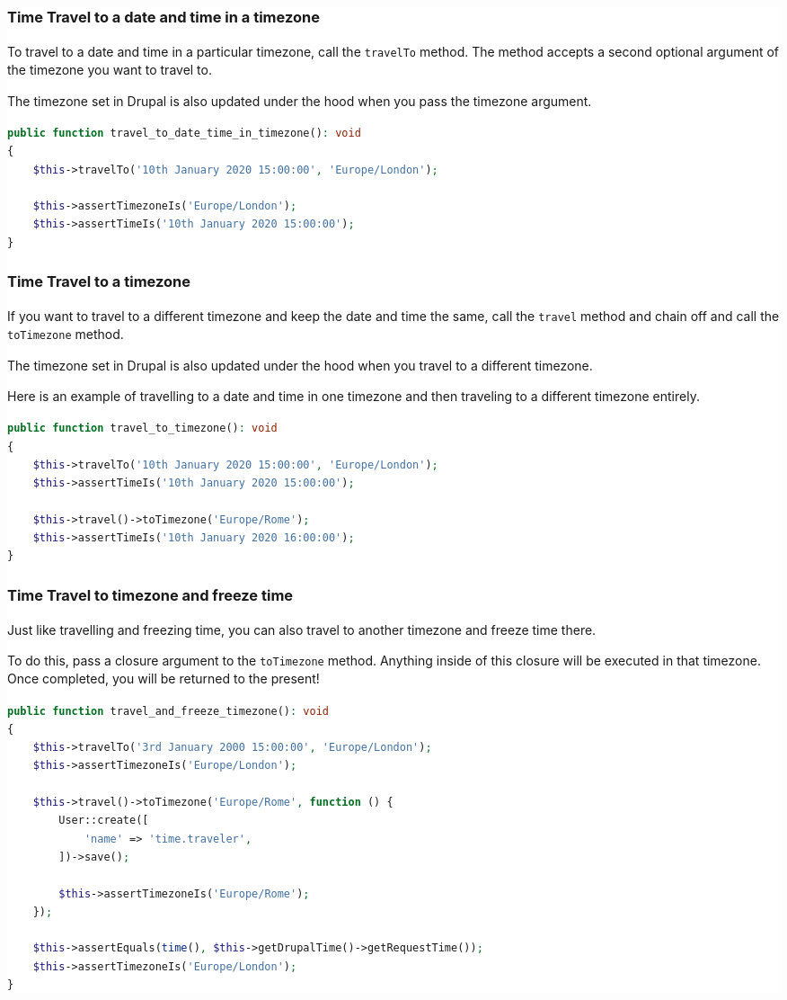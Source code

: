 ### Time Travel to a date and time in a timezone
To travel to a date and time in a particular timezone, call the `travelTo` method. The method accepts a second optional argument of the timezone you want to travel to.

The timezone set in Drupal is also updated under the hood when you pass the timezone argument.

```php
public function travel_to_date_time_in_timezone(): void
{
    $this->travelTo('10th January 2020 15:00:00', 'Europe/London');

    $this->assertTimezoneIs('Europe/London');
    $this->assertTimeIs('10th January 2020 15:00:00');
}
```

### Time Travel to a timezone
If you want to travel to a different timezone and keep the date and time the same, call the `travel` method and chain off and call the `toTimezone` method.

The timezone set in Drupal is also updated under the hood when you travel to a different timezone.

Here is an example of travelling to a date and time in one timezone and then traveling to a different timezone entirely.

```php
public function travel_to_timezone(): void
{
    $this->travelTo('10th January 2020 15:00:00', 'Europe/London');
    $this->assertTimeIs('10th January 2020 15:00:00');

    $this->travel()->toTimezone('Europe/Rome');
    $this->assertTimeIs('10th January 2020 16:00:00');
}
```

### Time Travel to timezone and freeze time
Just like travelling and freezing time, you can also travel to another timezone and freeze time there.

To do this, pass a closure argument to the `toTimezone` method. Anything inside of this closure will be executed in that timezone. Once completed, you will be returned to the present!

```php
public function travel_and_freeze_timezone(): void
{
    $this->travelTo('3rd January 2000 15:00:00', 'Europe/London');
    $this->assertTimezoneIs('Europe/London');

    $this->travel()->toTimezone('Europe/Rome', function () {
        User::create([
            'name' => 'time.traveler',
        ])->save();

        $this->assertTimezoneIs('Europe/Rome');
    });

    $this->assertEquals(time(), $this->getDrupalTime()->getRequestTime());
    $this->assertTimezoneIs('Europe/London');
}
```
